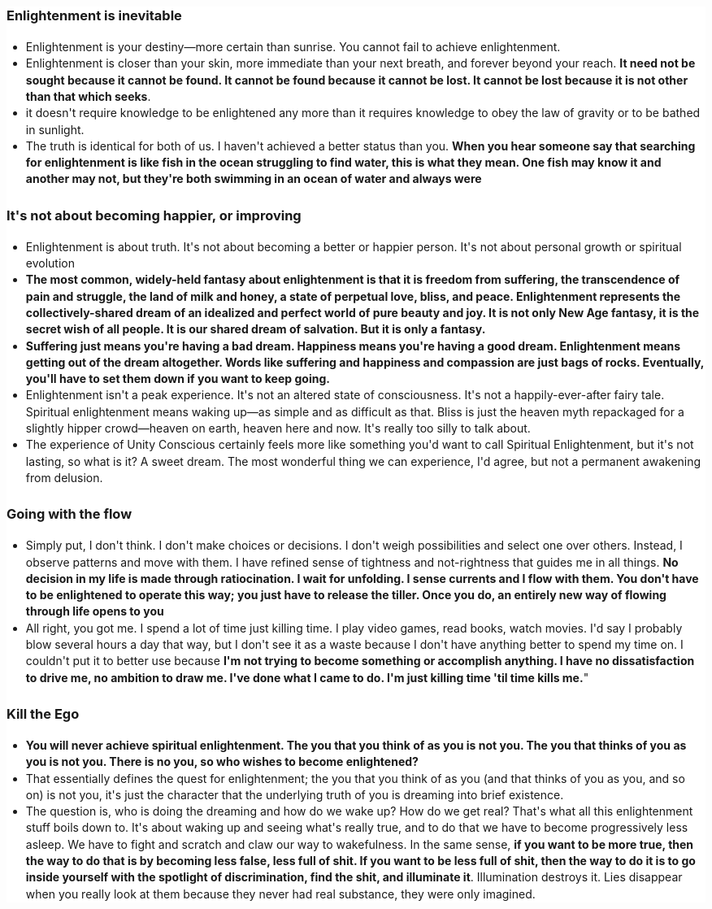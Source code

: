### Enlightenment is inevitable

-   Enlightenment is your destiny—more certain than sunrise. You cannot fail to achieve enlightenment.
-   Enlightenment is closer than your skin, more immediate than your next breath, and forever beyond your reach. **It need not be sought because it cannot be found. It cannot be found because it cannot be lost. It cannot be lost because it is not other than that which seeks**.
-   it doesn't require knowledge to be enlightened any more than it requires knowledge to obey the law of gravity or to be bathed in sunlight.
-   The truth is identical for both of us. I haven't achieved a better status than you. **When you hear someone say that searching for enlightenment is like fish in the ocean struggling to find water, this is what they mean. One fish may know it and another may not, but they're both swimming in an ocean of water and always were**

### It's not about becoming happier, or improving

-   Enlightenment is about truth. It's not about becoming a better or happier person. It's not about personal growth or spiritual evolution
-   **The most common, widely-held fantasy about enlightenment is that it is freedom from suffering, the transcendence of pain and struggle, the land of milk and honey, a state of perpetual love, bliss, and peace. Enlightenment represents the collectively-shared dream of an idealized and perfect world of pure beauty and joy. It is not only New Age fantasy, it is the secret wish of all people. It is our shared dream of salvation. But it is only a fantasy.**
-   **Suffering just means you're having a bad dream. Happiness means you're having a good dream. Enlightenment means getting out of the dream altogether. Words like suffering and happiness and compassion are just bags of rocks. Eventually, you'll have to set them down if you want to keep going.**
-   Enlightenment isn't a peak experience. It's not an altered state of consciousness. It's not a happily-ever-after fairy tale. Spiritual enlightenment means waking up—as simple and as difficult as that. Bliss is just the heaven myth repackaged for a slightly hipper crowd—heaven on earth, heaven here and now. It's really too silly to talk about.
-   The experience of Unity Conscious certainly feels more like something you'd want to call Spiritual Enlightenment, but it's not lasting, so what is it? A sweet dream. The most wonderful thing we can experience, I'd agree, but not a permanent awakening from delusion.

### Going with the flow

-   Simply put, I don't think. I don't make choices or decisions. I don't weigh possibilities and select one over others. Instead, I observe patterns and move with them. I have refined sense of tightness and not-rightness that guides me in all things. **No decision in my life is made through ratiocination. I wait for unfolding. I sense currents and I flow with them. You don't have to be enlightened to operate this way; you just have to release the tiller. Once you do, an entirely new way of flowing through life opens to you**
-   All right, you got me. I spend a lot of time just killing time. I play video games, read books, watch movies. I'd say I probably blow several hours a day that way, but I don't see it as a waste because I don't have anything better to spend my time on. I couldn't put it to better use because **I'm not trying to become something or accomplish anything. I have no dissatisfaction to drive me, no ambition to draw me. I've done what I came to do. I'm just killing time 'til time kills me.**"

### Kill the Ego

-   **You will never achieve spiritual enlightenment. The you that you think of as you is not you. The you that thinks of you as you is not you. There is no you, so who wishes to become enlightened?**
-   That essentially defines the quest for enlightenment; the you that you think of as you (and that thinks of you as you, and so on) is not you, it's just the character that the underlying truth of you is dreaming into brief existence.
-   The question is, who is doing the dreaming and how do we wake up? How do we get real? That's what all this enlightenment stuff boils down to. It's about waking up and seeing what's really true, and to do that we have to become progressively less asleep. We have to fight and scratch and claw our way to wakefulness. In the same sense, **if you want to be more true, then the way to do that is by becoming less false, less full of shit. If you want to be less full of shit, then the way to do it is to go inside yourself with the spotlight of discrimination, find the shit, and illuminate it**. Illumination destroys it. Lies disappear when you really look at them because they never had real substance, they were only imagined.
